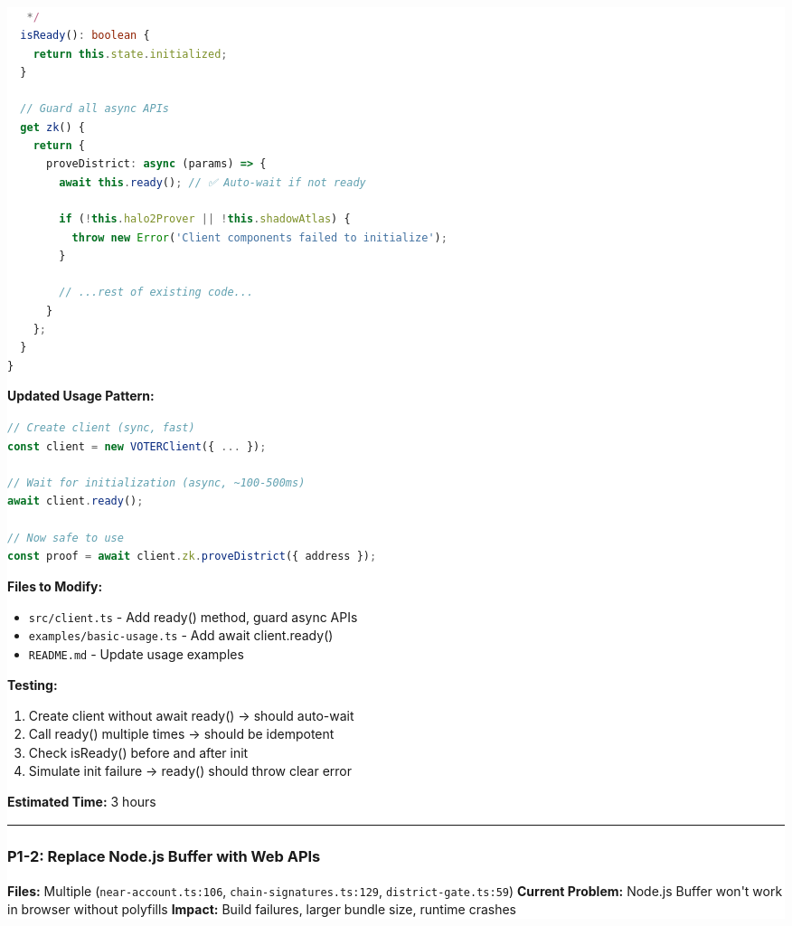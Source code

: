 ```typescript
   */
  isReady(): boolean {
    return this.state.initialized;
  }

  // Guard all async APIs
  get zk() {
    return {
      proveDistrict: async (params) => {
        await this.ready(); // ✅ Auto-wait if not ready

        if (!this.halo2Prover || !this.shadowAtlas) {
          throw new Error('Client components failed to initialize');
        }

        // ...rest of existing code...
      }
    };
  }
}
```

**Updated Usage Pattern:**
```typescript
// Create client (sync, fast)
const client = new VOTERClient({ ... });

// Wait for initialization (async, ~100-500ms)
await client.ready();

// Now safe to use
const proof = await client.zk.proveDistrict({ address });
```

**Files to Modify:**
- `src/client.ts` - Add ready() method, guard async APIs
- `examples/basic-usage.ts` - Add await client.ready()
- `README.md` - Update usage examples

**Testing:**
1. Create client without await ready() → should auto-wait
2. Call ready() multiple times → should be idempotent
3. Check isReady() before and after init
4. Simulate init failure → ready() should throw clear error

**Estimated Time:** 3 hours

---

### P1-2: Replace Node.js Buffer with Web APIs
**Files:** Multiple (`near-account.ts:106`, `chain-signatures.ts:129`, `district-gate.ts:59`)
**Current Problem:** Node.js Buffer won't work in browser without polyfills
**Impact:** Build failures, larger bundle size, runtime crashes
